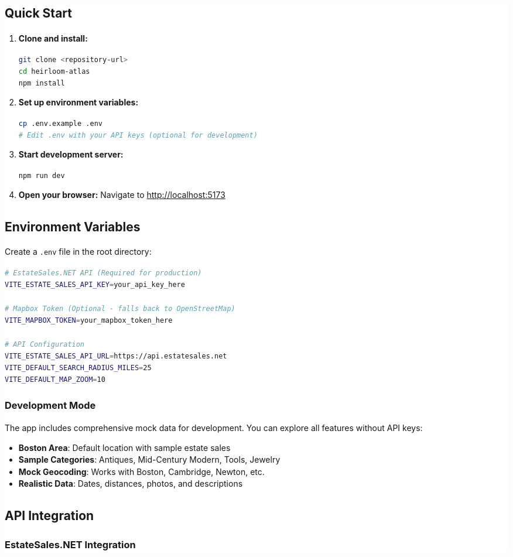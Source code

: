 ## Quick Start

1. **Clone and install:**
   ```bash
   git clone <repository-url>
   cd heirloom-atlas
   npm install
   ```

2. **Set up environment variables:**
   ```bash
   cp .env.example .env
   # Edit .env with your API keys (optional for development)
   ```

3. **Start development server:**
   ```bash
   npm run dev
   ```

4. **Open your browser:**
   Navigate to [http://localhost:5173](http://localhost:5173)

## Environment Variables

Create a `.env` file in the root directory:

```bash
# EstateSales.NET API (Required for production)
VITE_ESTATE_SALES_API_KEY=your_api_key_here

# Mapbox Token (Optional - falls back to OpenStreetMap)
VITE_MAPBOX_TOKEN=your_mapbox_token_here

# API Configuration
VITE_ESTATE_SALES_API_URL=https://api.estatesales.net
VITE_DEFAULT_SEARCH_RADIUS_MILES=25
VITE_DEFAULT_MAP_ZOOM=10
```

### Development Mode

The app includes comprehensive mock data for development. You can explore all features without API keys:

- **Boston Area**: Default location with sample estate sales
- **Sample Categories**: Antiques, Mid-Century Modern, Tools, Jewelry
- **Mock Geocoding**: Works with Boston, Cambridge, Newton, etc.
- **Realistic Data**: Dates, distances, photos, and descriptions

## API Integration

### EstateSales.NET Integration
